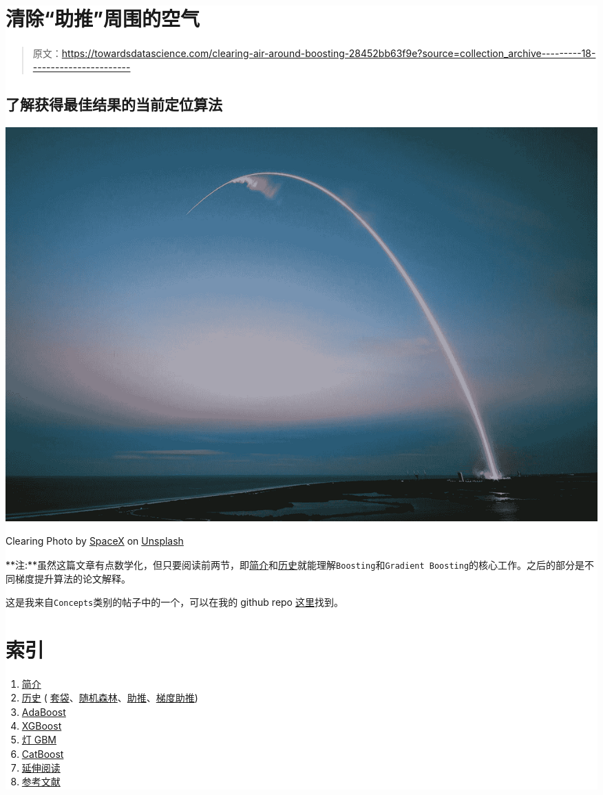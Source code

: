 # 清除“助推”周围的空气

> 原文：<https://towardsdatascience.com/clearing-air-around-boosting-28452bb63f9e?source=collection_archive---------18----------------------->

## 了解获得最佳结果的当前定位算法

![](img/a1bcfc1c5d4aa87782ffe7c603bd20c2.png)

Clearing Photo by [SpaceX](https://unsplash.com/@spacex?utm_source=medium&utm_medium=referral) on [Unsplash](https://unsplash.com?utm_source=medium&utm_medium=referral)

**注:**虽然这篇文章有点数学化，但只要阅读前两节，即[简介](#4b85)和[历史](#a355)就能理解`Boosting`和`Gradient Boosting`的核心工作。之后的部分是不同梯度提升算法的论文解释。

这是我来自`Concepts`类别的帖子中的一个，可以在我的 github repo [这里](https://github.com/PuneetGrov3r/MediumPosts/tree/master/Concepts)找到。

# 索引

1.  [简介](#4b85)
2.  [历史](#a355) ( [套袋](#3203)、[随机森林](#0d9a)、[助推](#4f1e)、[梯度助推](#072a))
3.  [AdaBoost](#935b)
4.  [XGBoost](#2143)
5.  [灯 GBM](#2c63)
6.  [CatBoost](#7e1c)
7.  [延伸阅读](#70b0)
8.  [参考文献](#d087)
